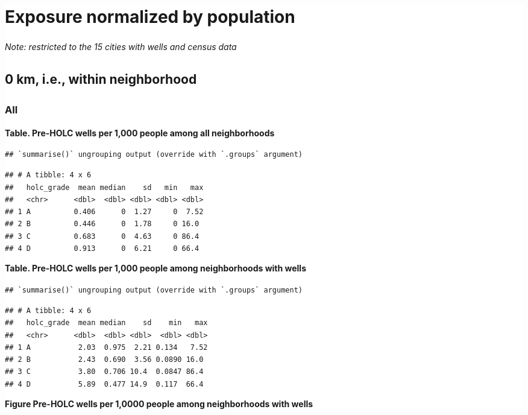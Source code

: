 
# Exposure normalized by population

*Note: restricted to the 15 cities with wells and census data*

## 0 km, i.e., within neighborhood

### All

**Table. Pre-HOLC wells per 1,000 people among all neighborhoods**


```
## `summarise()` ungrouping output (override with `.groups` argument)
```

```
## # A tibble: 4 x 6
##   holc_grade  mean median    sd   min   max
##   <chr>      <dbl>  <dbl> <dbl> <dbl> <dbl>
## 1 A          0.406      0  1.27     0  7.52
## 2 B          0.446      0  1.78     0 16.0 
## 3 C          0.683      0  4.63     0 86.4 
## 4 D          0.913      0  6.21     0 66.4
```

**Table. Pre-HOLC wells per 1,000 people among neighborhoods with wells**


```
## `summarise()` ungrouping output (override with `.groups` argument)
```

```
## # A tibble: 4 x 6
##   holc_grade  mean median    sd    min   max
##   <chr>      <dbl>  <dbl> <dbl>  <dbl> <dbl>
## 1 A           2.03  0.975  2.21 0.134   7.52
## 2 B           2.43  0.690  3.56 0.0890 16.0 
## 3 C           3.80  0.706 10.4  0.0847 86.4 
## 4 D           5.89  0.477 14.9  0.117  66.4
```

**Figure Pre-HOLC wells per 1,0000 people among neighborhoods with wells**
